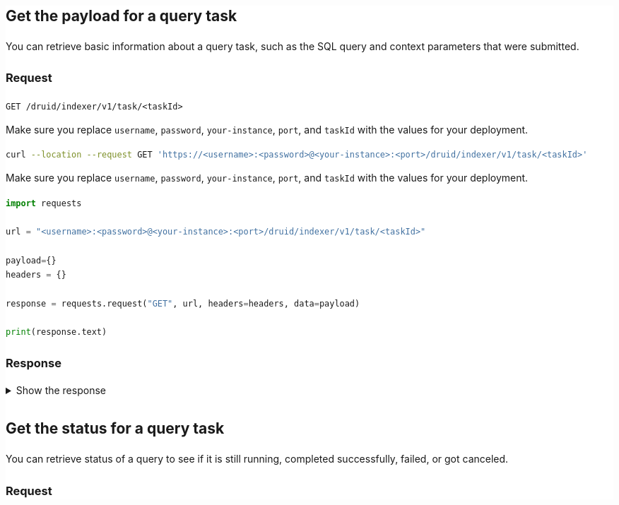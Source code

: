 
## Get the payload for a query task

You can retrieve basic information about a query task, such as the SQL query and context parameters that were submitted. 

### Request





```
GET /druid/indexer/v1/task/<taskId>
```



Make sure you replace `username`, `password`, `your-instance`, `port`, and `taskId` with the values for your deployment.

```bash
curl --location --request GET 'https://<username>:<password>@<your-instance>:<port>/druid/indexer/v1/task/<taskId>'
```


Make sure you replace `username`, `password`, `your-instance`, `port`, and `taskId` with the values for your deployment.

```python
import requests

url = "<username>:<password>@<your-instance>:<port>/druid/indexer/v1/task/<taskId>"

payload={}
headers = {}

response = requests.request("GET", url, headers=headers, data=payload)

print(response.text)

```



### Response

<details><summary>Show the response</summary></details>

## Get the status for a query task

You can retrieve status of a query to see if it is still running, completed successfully, failed, or got canceled. 

### Request


